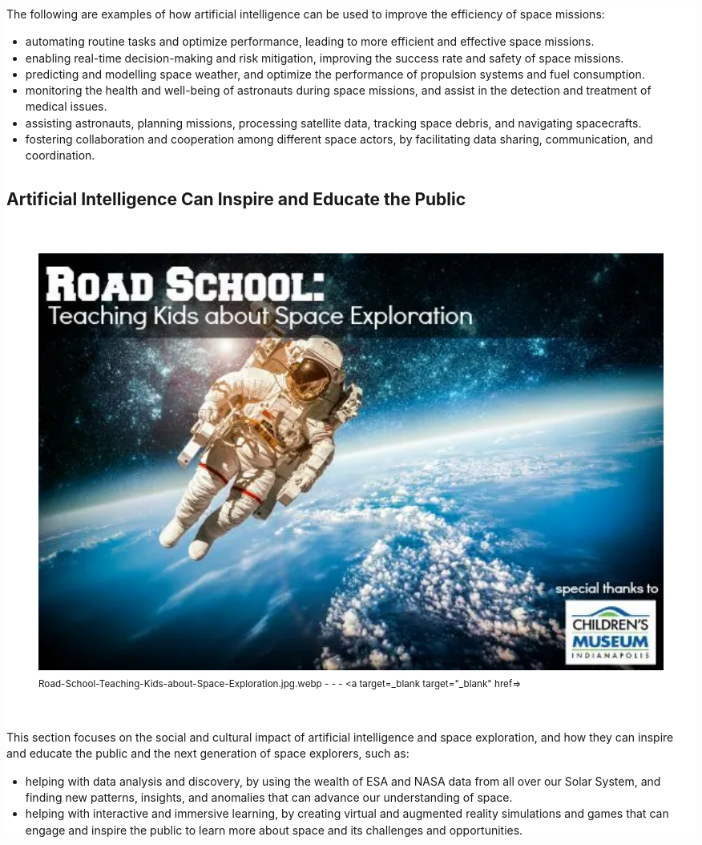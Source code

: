 
The following are examples of how artificial intelligence can be used to improve the efficiency of space missions:

- automating routine tasks and optimize performance, leading to more efficient and effective space missions.
- enabling real-time decision-making and risk mitigation, improving the success rate and safety of space missions.
- predicting and modelling space weather, and optimize the performance of propulsion systems and fuel consumption.
- monitoring the health and well-being of astronauts during space missions, and assist in the detection and treatment of medical issues.
- assisting astronauts, planning missions, processing satellite data, tracking space debris, and navigating spacecrafts.
- fostering collaboration and cooperation among different space actors, by facilitating data sharing, communication, and coordination.

## Artificial Intelligence Can Inspire and Educate the Public


</br><figure>  <img src="Road-School-Teaching-Kids-about-Space-Exploration.jpg.webp" alt="." style="width:100%">  <figcaption> <small> Road-School-Teaching-Kids-about-Space-Exploration.jpg.webp  -  -  - <a target=_blank  target="_blank" href=></a> </small> </figcaption></figure></br>

This section focuses on the social and cultural impact of artificial intelligence and space exploration, and how they can inspire and educate the public and the next generation of space explorers, such as:

- helping with data analysis and discovery, by using the wealth of ESA and NASA data from all over our Solar System, and finding new patterns, insights, and anomalies that can advance our understanding of space.
- helping with interactive and immersive learning, by creating virtual and augmented reality simulations and games that can engage and inspire the public to learn more about space and its challenges and opportunities.

